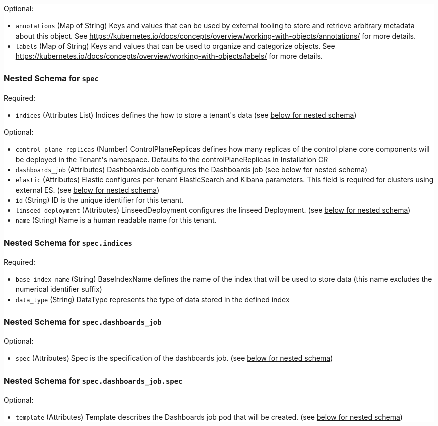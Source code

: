 Optional:

- `annotations` (Map of String) Keys and values that can be used by external tooling to store and retrieve arbitrary metadata about this object. See https://kubernetes.io/docs/concepts/overview/working-with-objects/annotations/ for more details.
- `labels` (Map of String) Keys and values that can be used to organize and categorize objects. See https://kubernetes.io/docs/concepts/overview/working-with-objects/labels/ for more details.


<a id="nestedatt--spec"></a>
### Nested Schema for `spec`

Required:

- `indices` (Attributes List) Indices defines the how to store a tenant's data (see [below for nested schema](#nestedatt--spec--indices))

Optional:

- `control_plane_replicas` (Number) ControlPlaneReplicas defines how many replicas of the control plane core components will be deployed in the Tenant's namespace. Defaults to the controlPlaneReplicas in Installation CR
- `dashboards_job` (Attributes) DashboardsJob configures the Dashboards job (see [below for nested schema](#nestedatt--spec--dashboards_job))
- `elastic` (Attributes) Elastic configures per-tenant ElasticSearch and Kibana parameters. This field is required for clusters using external ES. (see [below for nested schema](#nestedatt--spec--elastic))
- `id` (String) ID is the unique identifier for this tenant.
- `linseed_deployment` (Attributes) LinseedDeployment configures the linseed Deployment. (see [below for nested schema](#nestedatt--spec--linseed_deployment))
- `name` (String) Name is a human readable name for this tenant.

<a id="nestedatt--spec--indices"></a>
### Nested Schema for `spec.indices`

Required:

- `base_index_name` (String) BaseIndexName defines the name of the index that will be used to store data (this name excludes the numerical identifier suffix)
- `data_type` (String) DataType represents the type of data stored in the defined index


<a id="nestedatt--spec--dashboards_job"></a>
### Nested Schema for `spec.dashboards_job`

Optional:

- `spec` (Attributes) Spec is the specification of the dashboards job. (see [below for nested schema](#nestedatt--spec--dashboards_job--spec))

<a id="nestedatt--spec--dashboards_job--spec"></a>
### Nested Schema for `spec.dashboards_job.spec`

Optional:

- `template` (Attributes) Template describes the Dashboards job pod that will be created. (see [below for nested schema](#nestedatt--spec--dashboards_job--spec--template))
